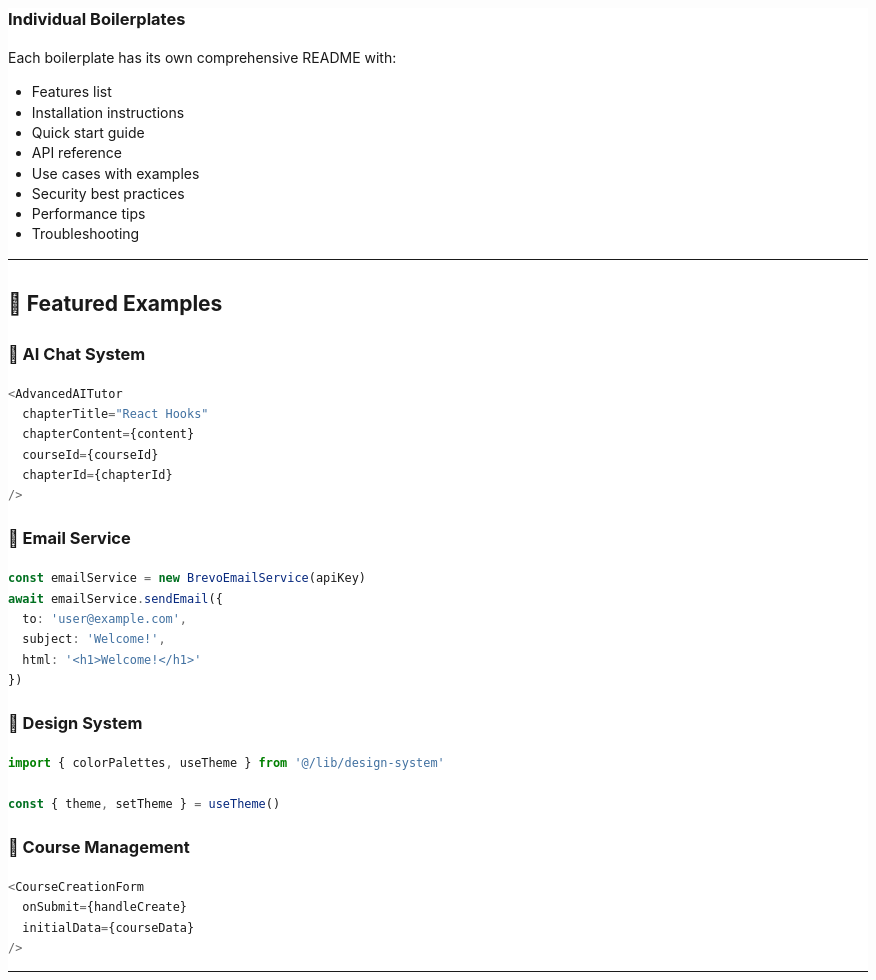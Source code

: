 ### Individual Boilerplates
Each boilerplate has its own comprehensive README with:
- Features list
- Installation instructions
- Quick start guide
- API reference
- Use cases with examples
- Security best practices
- Performance tips
- Troubleshooting

---

## 💎 Featured Examples

### 🤖 AI Chat System
```typescript
<AdvancedAITutor
  chapterTitle="React Hooks"
  chapterContent={content}
  courseId={courseId}
  chapterId={chapterId}
/>
```

### 📧 Email Service
```typescript
const emailService = new BrevoEmailService(apiKey)
await emailService.sendEmail({
  to: 'user@example.com',
  subject: 'Welcome!',
  html: '<h1>Welcome!</h1>'
})
```

### 🎨 Design System
```typescript
import { colorPalettes, useTheme } from '@/lib/design-system'

const { theme, setTheme } = useTheme()
```

### 📝 Course Management
```typescript
<CourseCreationForm
  onSubmit={handleCreate}
  initialData={courseData}
/>
```

---

